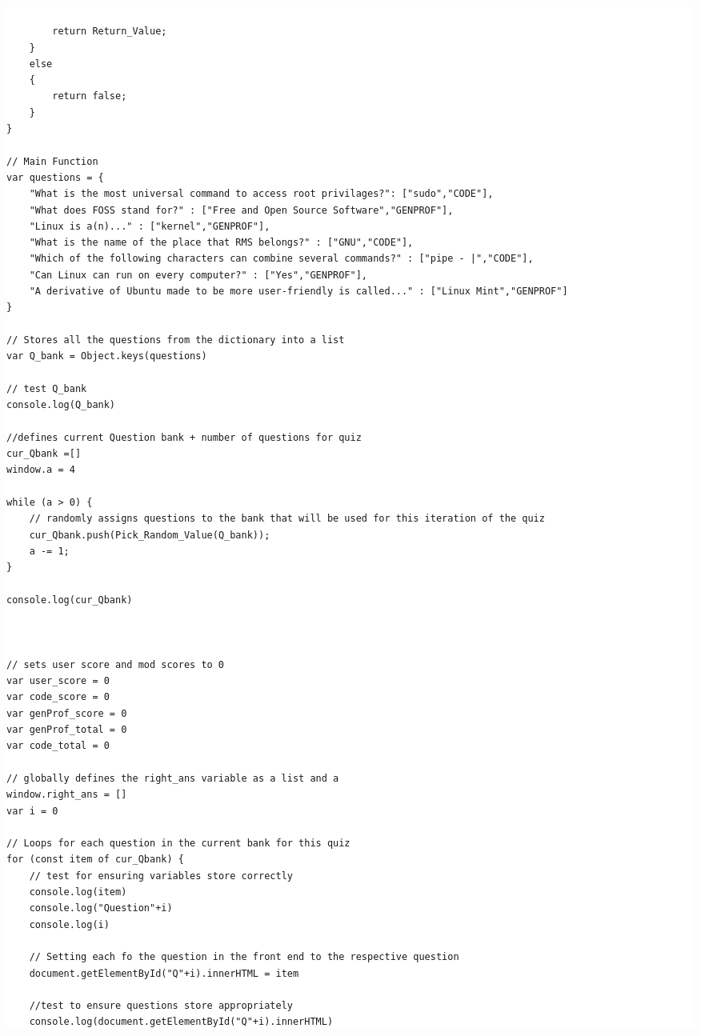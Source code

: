 ```

        return Return_Value;
    }
    else
    {
        return false;
    }
}

// Main Function
var questions = {
    "What is the most universal command to access root privilages?": ["sudo","CODE"],
    "What does FOSS stand for?" : ["Free and Open Source Software","GENPROF"],
    "Linux is a(n)..." : ["kernel","GENPROF"],
    "What is the name of the place that RMS belongs?" : ["GNU","CODE"],
    "Which of the following characters can combine several commands?" : ["pipe - |","CODE"],
    "Can Linux can run on every computer?" : ["Yes","GENPROF"],
    "A derivative of Ubuntu made to be more user-friendly is called..." : ["Linux Mint","GENPROF"]
}

// Stores all the questions from the dictionary into a list
var Q_bank = Object.keys(questions)

// test Q_bank
console.log(Q_bank)

//defines current Question bank + number of questions for quiz
cur_Qbank =[]
window.a = 4

while (a > 0) {
    // randomly assigns questions to the bank that will be used for this iteration of the quiz
    cur_Qbank.push(Pick_Random_Value(Q_bank));
    a -= 1;
}

console.log(cur_Qbank)



// sets user score and mod scores to 0
var user_score = 0
var code_score = 0
var genProf_score = 0
var genProf_total = 0
var code_total = 0

// globally defines the right_ans variable as a list and a
window.right_ans = []
var i = 0

// Loops for each question in the current bank for this quiz
for (const item of cur_Qbank) {
    // test for ensuring variables store correctly
    console.log(item)
    console.log("Question"+i)
    console.log(i)

    // Setting each fo the question in the front end to the respective question
    document.getElementById("Q"+i).innerHTML = item

    //test to ensure questions store appropriately
    console.log(document.getElementById("Q"+i).innerHTML)
```